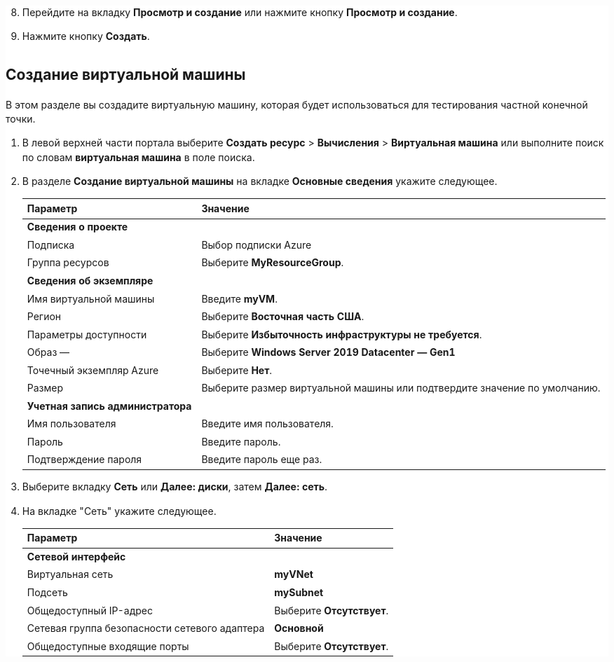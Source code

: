 8. Перейдите на вкладку **Просмотр и создание** или нажмите кнопку **Просмотр и создание**.

9. Нажмите кнопку **Создать**.

## <a name="create-a-virtual-machine"></a>Создание виртуальной машины

В этом разделе вы создадите виртуальную машину, которая будет использоваться для тестирования частной конечной точки.

1. В левой верхней части портала выберите **Создать ресурс** > **Вычисления** > **Виртуальная машина** или выполните поиск по словам **виртуальная машина** в поле поиска.
   
2. В разделе **Создание виртуальной машины** на вкладке **Основные сведения** укажите следующее.

    | Параметр | Значение                                          |
    |-----------------------|----------------------------------|
    | **Сведения о проекте** |  |
    | Подписка | Выбор подписки Azure |
    | Группа ресурсов | Выберите **MyResourceGroup**. |
    | **Сведения об экземпляре** |  |
    | Имя виртуальной машины | Введите **myVM**. |
    | Регион | Выберите **Восточная часть США**. |
    | Параметры доступности | Выберите **Избыточность инфраструктуры не требуется**. |
    | Образ — | Выберите **Windows Server 2019 Datacenter — Gen1** |
    | Точечный экземпляр Azure | Выберите **Нет**. |
    | Размер | Выберите размер виртуальной машины или подтвердите значение по умолчанию. |
    | **Учетная запись администратора** |  |
    | Имя пользователя | Введите имя пользователя. |
    | Пароль | Введите пароль. |
    | Подтверждение пароля | Введите пароль еще раз. |

3. Выберите вкладку **Сеть** или **Далее: диски**, затем **Далее: сеть**.
  
4. На вкладке "Сеть" укажите следующее.

    | Параметр | Значение |
    |-|-|
    | **Сетевой интерфейс** |  |
    | Виртуальная сеть | **myVNet** |
    | Подсеть | **mySubnet** |
    | Общедоступный IP-адрес | Выберите **Отсутствует**. |
    | Сетевая группа безопасности сетевого адаптера | **Основной**|
    | Общедоступные входящие порты | Выберите **Отсутствует**. |
   